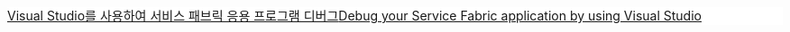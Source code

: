 [<span data-ttu-id="49719-310">Visual Studio를 사용하여 서비스 패브릭 응용 프로그램 디버그</span><span class="sxs-lookup"><span data-stu-id="49719-310">Debug your Service Fabric application by using Visual Studio</span></span>](service-fabric-debugging-your-application.md)


[0]:./media/service-fabric-reliable-services-communication-aspnetcore/webhost-standalone.png
[1]:./media/service-fabric-reliable-services-communication-aspnetcore/webhost-servicefabric.png
[2]:./media/service-fabric-reliable-services-communication-aspnetcore/integration.png
[3]:./media/service-fabric-reliable-services-communication-aspnetcore/httpsys.png
[4]:./media/service-fabric-reliable-services-communication-aspnetcore/kestrel.png
